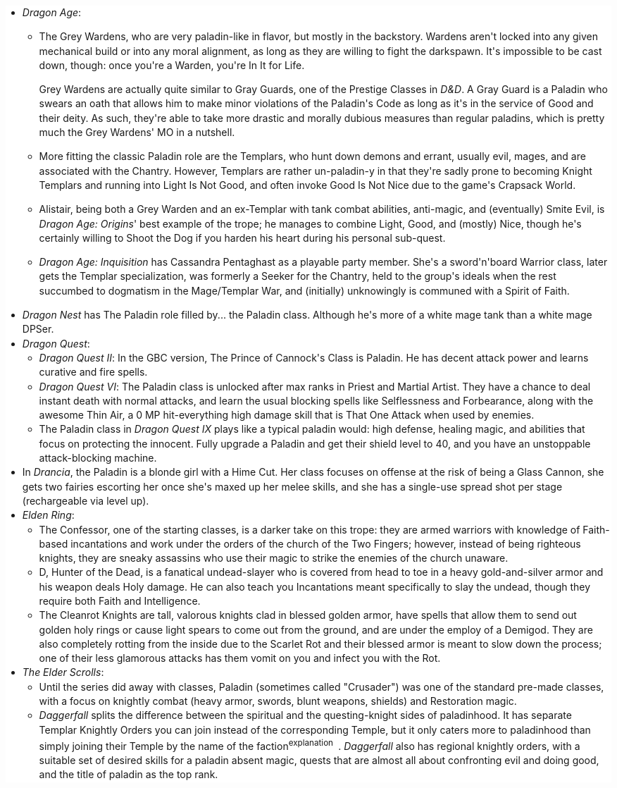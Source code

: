 -   _Dragon Age_:
    -   The Grey Wardens, who are very paladin-like in flavor, but mostly in the backstory. Wardens aren't locked into any given mechanical build or into any moral alignment, as long as they are willing to fight the darkspawn. It's impossible to be cast down, though: once you're a Warden, you're In It for Life.
        
        Grey Wardens are actually quite similar to Gray Guards, one of the Prestige Classes in _D&D_. A Gray Guard is a Paladin who swears an oath that allows him to make minor violations of the Paladin's Code as long as it's in the service of Good and their deity. As such, they're able to take more drastic and morally dubious measures than regular paladins, which is pretty much the Grey Wardens' MO in a nutshell.
        
    -   More fitting the classic Paladin role are the Templars, who hunt down demons and errant, usually evil, mages, and are associated with the Chantry. However, Templars are rather un-paladin-y in that they're sadly prone to becoming Knight Templars and running into Light Is Not Good, and often invoke Good Is Not Nice due to the game's Crapsack World.
    -   Alistair, being both a Grey Warden and an ex-Templar with tank combat abilities, anti-magic, and (eventually) Smite Evil, is _Dragon Age: Origins_' best example of the trope; he manages to combine Light, Good, and (mostly) Nice, though he's certainly willing to Shoot the Dog if you harden his heart during his personal sub-quest.
    -   _Dragon Age: Inquisition_ has Cassandra Pentaghast as a playable party member. She's a sword'n'board Warrior class, later gets the Templar specialization, was formerly a Seeker for the Chantry, held to the group's ideals when the rest succumbed to dogmatism in the Mage/Templar War, and (initially) unknowingly is communed with a Spirit of Faith.
-   _Dragon Nest_ has The Paladin role filled by... the Paladin class. Although he's more of a white mage tank than a white mage DPSer.
-   _Dragon Quest_:
    -   _Dragon Quest II_: In the GBC version, The Prince of Cannock's Class is Paladin. He has decent attack power and learns curative and fire spells.
    -   _Dragon Quest VI_: The Paladin class is unlocked after max ranks in Priest and Martial Artist. They have a chance to deal instant death with normal attacks, and learn the usual blocking spells like Selflessness and Forbearance, along with the awesome Thin Air, a 0 MP hit-everything high damage skill that is That One Attack when used by enemies.
    -   The Paladin class in _Dragon Quest IX_ plays like a typical paladin would: high defense, healing magic, and abilities that focus on protecting the innocent. Fully upgrade a Paladin and get their shield level to 40, and you have an unstoppable attack-blocking machine.
-   In _Drancia_, the Paladin is a blonde girl with a Hime Cut. Her class focuses on offense at the risk of being a Glass Cannon, she gets two fairies escorting her once she's maxed up her melee skills, and she has a single-use spread shot per stage (rechargeable via level up).
-   _Elden Ring_:
    -   The Confessor, one of the starting classes, is a darker take on this trope: they are armed warriors with knowledge of Faith-based incantations and work under the orders of the church of the Two Fingers; however, instead of being righteous knights, they are sneaky assassins who use their magic to strike the enemies of the church unaware.
    -   D, Hunter of the Dead, is a fanatical undead-slayer who is covered from head to toe in a heavy gold-and-silver armor and his weapon deals Holy damage. He can also teach you Incantations meant specifically to slay the undead, though they require both Faith and Intelligence.
    -   The Cleanrot Knights are tall, valorous knights clad in blessed golden armor, have spells that allow them to send out golden holy rings or cause light spears to come out from the ground, and are under the employ of a Demigod. They are also completely rotting from the inside due to the Scarlet Rot and their blessed armor is meant to slow down the process; one of their less glamorous attacks has them vomit on you and infect you with the Rot.
-   _The Elder Scrolls_:
    -   Until the series did away with classes, Paladin (sometimes called "Crusader") was one of the standard pre-made classes, with a focus on knightly combat (heavy armor, swords, blunt weapons, shields) and Restoration magic.
    -   _Daggerfall_ splits the difference between the spiritual and the questing-knight sides of paladinhood. It has separate Templar Knightly Orders you can join instead of the corresponding Temple, but it only caters more to paladinhood than simply joining their Temple by the name of the faction<sup>explanation&nbsp;</sup> . _Daggerfall_ also has regional knightly orders, with a suitable set of desired skills for a paladin absent magic, quests that are almost all about confronting evil and doing good, and the title of paladin as the top rank.